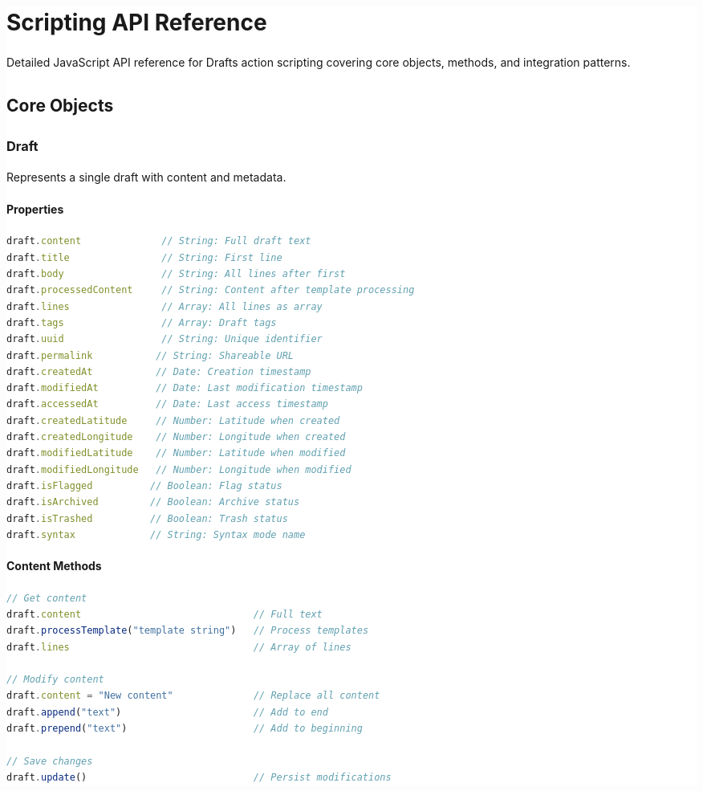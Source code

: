 # Scripting API Reference

Detailed JavaScript API reference for Drafts action scripting covering core objects, methods, and integration patterns.

## Core Objects

### Draft

Represents a single draft with content and metadata.

#### Properties

```javascript
draft.content              // String: Full draft text
draft.title                // String: First line
draft.body                 // String: All lines after first
draft.processedContent     // String: Content after template processing
draft.lines                // Array: All lines as array
draft.tags                 // Array: Draft tags
draft.uuid                 // String: Unique identifier
draft.permalink           // String: Shareable URL
draft.createdAt           // Date: Creation timestamp
draft.modifiedAt          // Date: Last modification timestamp
draft.accessedAt          // Date: Last access timestamp
draft.createdLatitude     // Number: Latitude when created
draft.createdLongitude    // Number: Longitude when created
draft.modifiedLatitude    // Number: Latitude when modified
draft.modifiedLongitude   // Number: Longitude when modified
draft.isFlagged          // Boolean: Flag status
draft.isArchived         // Boolean: Archive status
draft.isTrashed          // Boolean: Trash status
draft.syntax             // String: Syntax mode name
```

#### Content Methods

```javascript
// Get content
draft.content                              // Full text
draft.processTemplate("template string")   // Process templates
draft.lines                                // Array of lines

// Modify content
draft.content = "New content"              // Replace all content
draft.append("text")                       // Add to end
draft.prepend("text")                      // Add to beginning

// Save changes
draft.update()                             // Persist modifications
```
